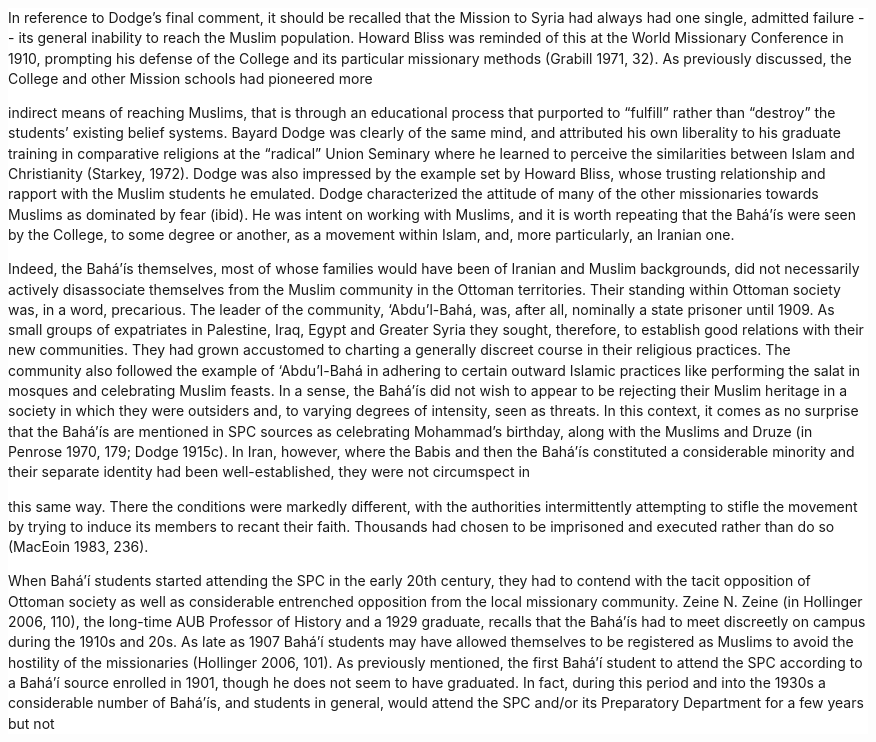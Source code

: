 In reference to Dodge’s final comment, it should be recalled that the Mission to
Syria had always had one single, admitted failure -- its general inability to reach the Muslim
population. Howard Bliss was reminded of this at the World Missionary Conference in 1910,
prompting his defense of the College and its particular missionary methods (Grabill 1971,
32). As previously discussed, the College and other Mission schools had pioneered more

indirect means of reaching Muslims, that is through an educational process that purported to
“fulfill” rather than “destroy” the students’ existing belief systems. Bayard Dodge was
clearly of the same mind, and attributed his own liberality to his graduate training in
comparative religions at the “radical” Union Seminary where he learned to perceive the
similarities between Islam and Christianity (Starkey, 1972). Dodge was also impressed by
the example set by Howard Bliss, whose trusting relationship and rapport with the Muslim
students he emulated. Dodge characterized the attitude of many of the other missionaries
towards Muslims as dominated by fear (ibid). He was intent on working with Muslims, and it
is worth repeating that the Bahá’ís were seen by the College, to some degree or another, as a
movement within Islam, and, more particularly, an Iranian one.

Indeed, the Bahá’ís themselves, most of whose families would have been of Iranian
and Muslim backgrounds, did not necessarily actively disassociate themselves from the
Muslim community in the Ottoman territories. Their standing within Ottoman society was, in
a word, precarious. The leader of the community, ‘Abdu’l-Bahá, was, after all, nominally a
state prisoner until 1909. As small groups of expatriates in Palestine, Iraq, Egypt and Greater
Syria they sought, therefore, to establish good relations with their new communities. They
had grown accustomed to charting a generally discreet course in their religious practices.
The community also followed the example of ‘Abdu’l-Bahá in adhering to certain outward
Islamic practices like performing the salat in mosques and celebrating Muslim feasts. In a
sense, the Bahá’ís did not wish to appear to be rejecting their Muslim heritage in a society in
which they were outsiders and, to varying degrees of intensity, seen as threats. In this
context, it comes as no surprise that the Bahá’ís are mentioned in SPC sources as celebrating
Mohammad’s birthday, along with the Muslims and Druze (in Penrose 1970, 179; Dodge
1915c). In Iran, however, where the Babis and then the Bahá’ís constituted a considerable
minority and their separate identity had been well-established, they were not circumspect in

this same way. There the conditions were markedly different, with the authorities
intermittently attempting to stifle the movement by trying to induce its members to recant
their faith. Thousands had chosen to be imprisoned and executed rather than do so (MacEoin
1983, 236).

When Bahá’í students started attending the SPC in the early 20th century, they had to
contend with the tacit opposition of Ottoman society as well as considerable entrenched
opposition from the local missionary community. Zeine N. Zeine (in Hollinger 2006, 110),
the long-time AUB Professor of History and a 1929 graduate, recalls that the Bahá’ís had to
meet discreetly on campus during the 1910s and 20s. As late as 1907 Bahá’í students may
have allowed themselves to be registered as Muslims to avoid the hostility of the missionaries
(Hollinger 2006, 101). As previously mentioned, the first Bahá’í student to attend the SPC
according to a Bahá’í source enrolled in 1901, though he does not seem to have graduated. In
fact, during this period and into the 1930s a considerable number of Bahá’ís, and students in
general, would attend the SPC and/or its Preparatory Department for a few years but not
